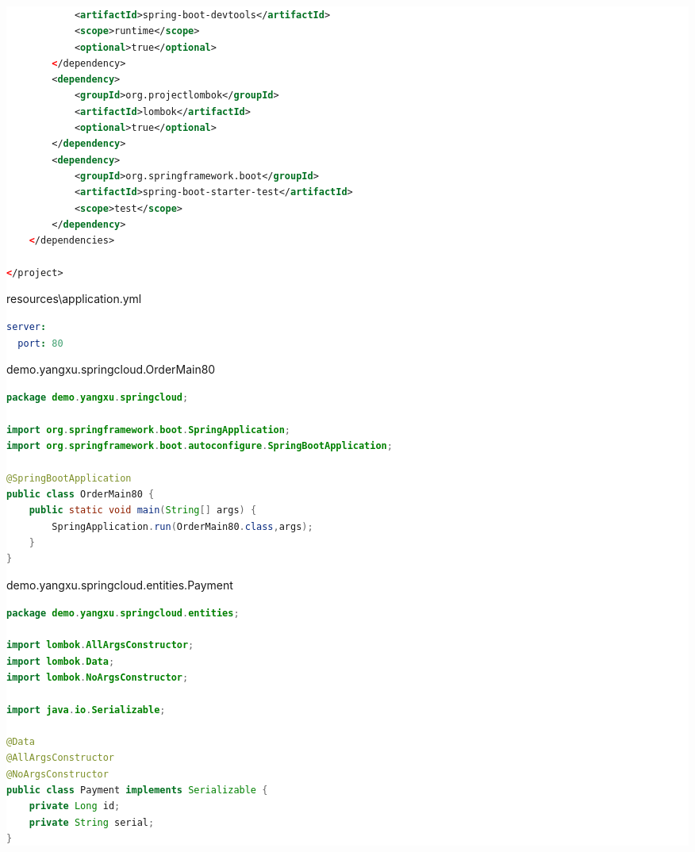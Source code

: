 ```xml
            <artifactId>spring-boot-devtools</artifactId>
            <scope>runtime</scope>
            <optional>true</optional>
        </dependency>
        <dependency>
            <groupId>org.projectlombok</groupId>
            <artifactId>lombok</artifactId>
            <optional>true</optional>
        </dependency>
        <dependency>
            <groupId>org.springframework.boot</groupId>
            <artifactId>spring-boot-starter-test</artifactId>
            <scope>test</scope>
        </dependency>
    </dependencies>

</project>
```

resources\application.yml

```yaml
server:
  port: 80
```

demo.yangxu.springcloud.OrderMain80

```java
package demo.yangxu.springcloud;

import org.springframework.boot.SpringApplication;
import org.springframework.boot.autoconfigure.SpringBootApplication;

@SpringBootApplication
public class OrderMain80 {
    public static void main(String[] args) {
        SpringApplication.run(OrderMain80.class,args);
    }
}
```

demo.yangxu.springcloud.entities.Payment

```java
package demo.yangxu.springcloud.entities;

import lombok.AllArgsConstructor;
import lombok.Data;
import lombok.NoArgsConstructor;

import java.io.Serializable;

@Data
@AllArgsConstructor
@NoArgsConstructor
public class Payment implements Serializable {
    private Long id;
    private String serial;
}
```
